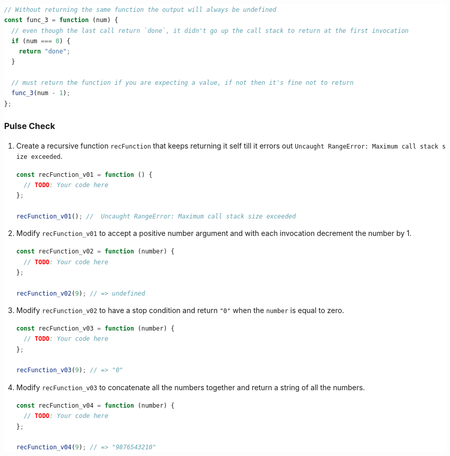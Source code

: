   ```javascript
  // Without returning the same function the output will always be undefined
  const func_3 = function (num) {
    // even though the last call return `done`, it didn't go up the call stack to return at the first invocation
    if (num === 0) {
      return "done";
    }

    // must return the function if you are expecting a value, if not then it's fine not to return
    func_3(num - 1);
  };
  ```

### Pulse Check

1. Create a recursive function `recFunction` that keeps returning it self till it errors out `Uncaught RangeError: Maximum call stack size exceeded`.

   ```javascript
   const recFunction_v01 = function () {
     // TODO: Your code here
   };

   recFunction_v01(); //  Uncaught RangeError: Maximum call stack size exceeded
   ```

2. Modify `recFunction_v01` to accept a positive number argument and with each invocation decrement the number by 1.

   ```javascript
   const recFunction_v02 = function (number) {
     // TODO: Your code here
   };

   recFunction_v02(9); // => undefined
   ```

3. Modify `recFunction_v02` to have a stop condition and return `"0"` when the `number` is equal to zero.

   ```javascript
   const recFunction_v03 = function (number) {
     // TODO: Your code here
   };

   recFunction_v03(9); // => "0"
   ```

4. Modify `recFunction_v03` to concatenate all the numbers together and return a string of all the numbers.

   ```javascript
   const recFunction_v04 = function (number) {
     // TODO: Your code here
   };

   recFunction_v04(9); // => "9876543210"
   ```
